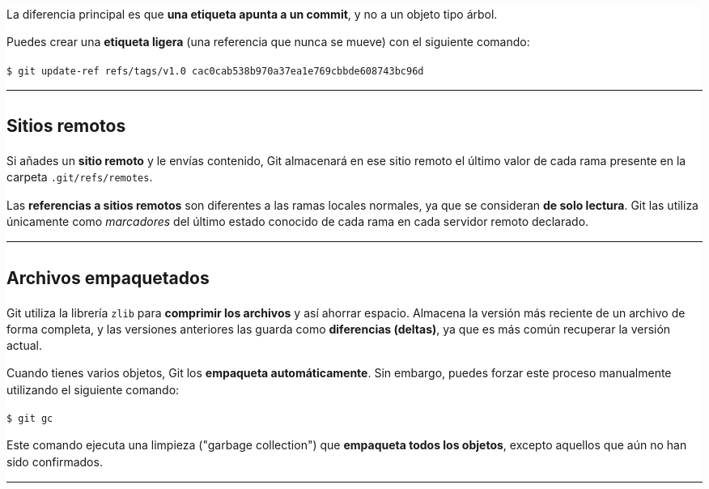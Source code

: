 <p>
    La diferencia principal es que <strong>una etiqueta apunta a un commit</strong>, y no a un objeto tipo árbol.
</p>

<p>
    Puedes crear una <strong>etiqueta ligera</strong> (una referencia que nunca se mueve) con el siguiente comando:
</p>

```bash
$ git update-ref refs/tags/v1.0 cac0cab538b970a37ea1e769cbbde608743bc96d
```


---

<h2>Sitios remotos</h2>

<p>
    Si añades un <strong>sitio remoto</strong> y le envías contenido, Git almacenará en ese sitio remoto el último valor de cada rama presente en la carpeta <code>.git/refs/remotes</code>.
</p>

<p>
    Las <strong>referencias a sitios remotos</strong> son diferentes a las ramas locales normales, ya que se consideran <strong>de solo lectura</strong>.
    Git las utiliza únicamente como <em>marcadores</em> del último estado conocido de cada rama en cada servidor remoto declarado.
</p>

---

<h2>Archivos empaquetados</h2>

<p>
    Git utiliza la librería <code>zlib</code> para <strong>comprimir los archivos</strong> y así ahorrar espacio. Almacena la versión más reciente de un archivo de forma completa, y las versiones anteriores las guarda como <strong>diferencias (deltas)</strong>, ya que es más común recuperar la versión actual.
</p>

<p>
    Cuando tienes varios objetos, Git los <strong>empaqueta automáticamente</strong>. Sin embargo, puedes forzar este proceso manualmente utilizando el siguiente comando:
</p>

```bash
$ git gc
```

<p>
    Este comando ejecuta una limpieza ("garbage collection") que <strong>empaqueta todos los objetos</strong>, excepto aquellos que aún no han sido confirmados.
</p>


---
